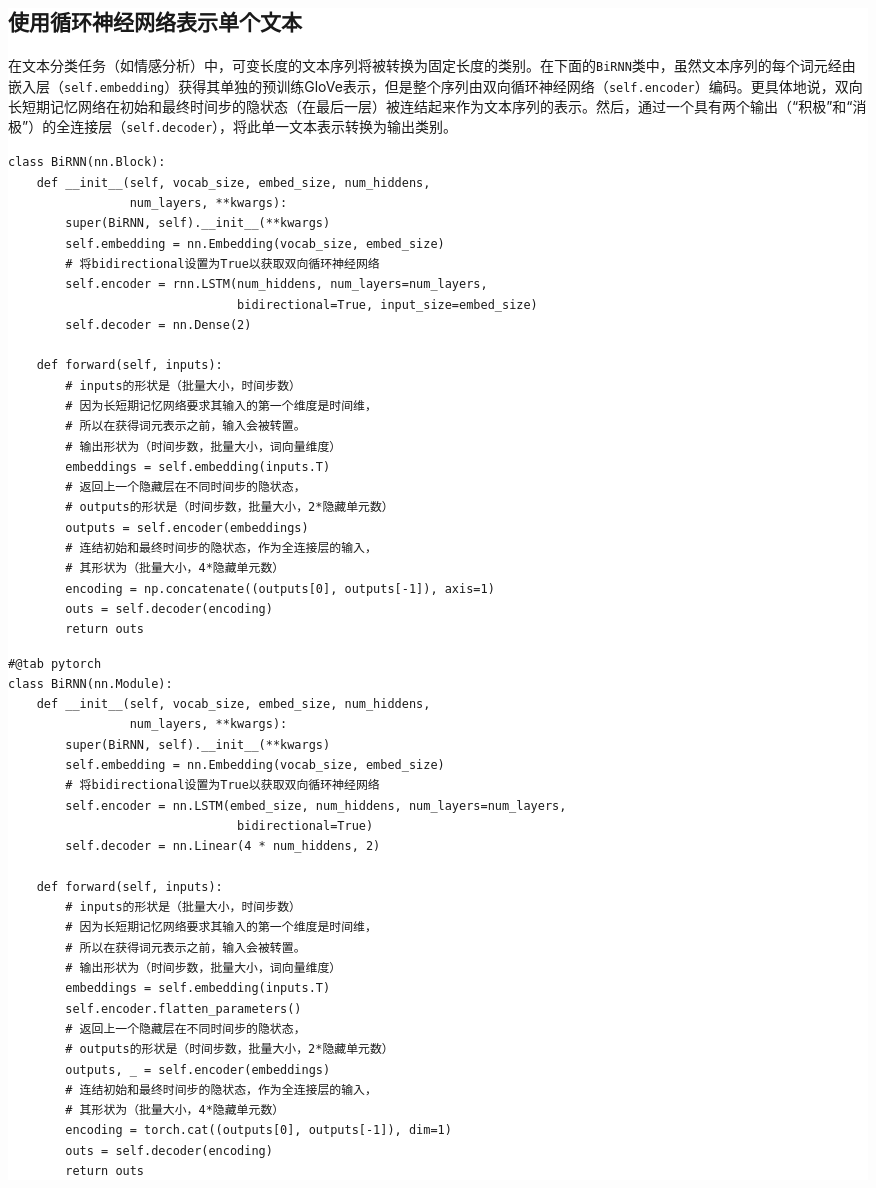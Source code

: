 ## 使用循环神经网络表示单个文本

在文本分类任务（如情感分析）中，可变长度的文本序列将被转换为固定长度的类别。在下面的`BiRNN`类中，虽然文本序列的每个词元经由嵌入层（`self.embedding`）获得其单独的预训练GloVe表示，但是整个序列由双向循环神经网络（`self.encoder`）编码。更具体地说，双向长短期记忆网络在初始和最终时间步的隐状态（在最后一层）被连结起来作为文本序列的表示。然后，通过一个具有两个输出（“积极”和“消极”）的全连接层（`self.decoder`），将此单一文本表示转换为输出类别。

```{.python .input}
class BiRNN(nn.Block):
    def __init__(self, vocab_size, embed_size, num_hiddens,
                 num_layers, **kwargs):
        super(BiRNN, self).__init__(**kwargs)
        self.embedding = nn.Embedding(vocab_size, embed_size)
        # 将bidirectional设置为True以获取双向循环神经网络
        self.encoder = rnn.LSTM(num_hiddens, num_layers=num_layers,
                                bidirectional=True, input_size=embed_size)
        self.decoder = nn.Dense(2)

    def forward(self, inputs):
        # inputs的形状是（批量大小，时间步数）
        # 因为长短期记忆网络要求其输入的第一个维度是时间维，
        # 所以在获得词元表示之前，输入会被转置。
        # 输出形状为（时间步数，批量大小，词向量维度）
        embeddings = self.embedding(inputs.T)
        # 返回上一个隐藏层在不同时间步的隐状态，
        # outputs的形状是（时间步数，批量大小，2*隐藏单元数）
        outputs = self.encoder(embeddings)
        # 连结初始和最终时间步的隐状态，作为全连接层的输入，
        # 其形状为（批量大小，4*隐藏单元数）
        encoding = np.concatenate((outputs[0], outputs[-1]), axis=1)
        outs = self.decoder(encoding)
        return outs
```

```{.python .input}
#@tab pytorch
class BiRNN(nn.Module):
    def __init__(self, vocab_size, embed_size, num_hiddens,
                 num_layers, **kwargs):
        super(BiRNN, self).__init__(**kwargs)
        self.embedding = nn.Embedding(vocab_size, embed_size)
        # 将bidirectional设置为True以获取双向循环神经网络
        self.encoder = nn.LSTM(embed_size, num_hiddens, num_layers=num_layers,
                                bidirectional=True)
        self.decoder = nn.Linear(4 * num_hiddens, 2)

    def forward(self, inputs):
        # inputs的形状是（批量大小，时间步数）
        # 因为长短期记忆网络要求其输入的第一个维度是时间维，
        # 所以在获得词元表示之前，输入会被转置。
        # 输出形状为（时间步数，批量大小，词向量维度）
        embeddings = self.embedding(inputs.T)
        self.encoder.flatten_parameters()
        # 返回上一个隐藏层在不同时间步的隐状态，
        # outputs的形状是（时间步数，批量大小，2*隐藏单元数）
        outputs, _ = self.encoder(embeddings)
        # 连结初始和最终时间步的隐状态，作为全连接层的输入，
        # 其形状为（批量大小，4*隐藏单元数）
        encoding = torch.cat((outputs[0], outputs[-1]), dim=1)
        outs = self.decoder(encoding)
        return outs
```
